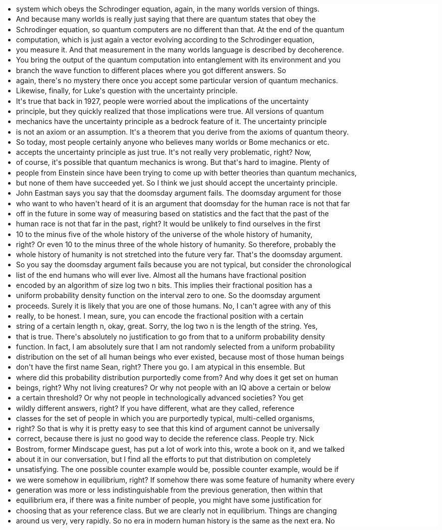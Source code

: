 *  system which obeys the Schrodinger equation, again, in the many worlds version of things.
*  And because many worlds is really just saying that there are quantum states that obey the
*  Schrodinger equation, so quantum computers are no different than that. At the end of the quantum
*  computation, which is just again a vector evolving according to the Schrodinger equation,
*  you measure it. And that measurement in the many worlds language is described by decoherence.
*  You bring the output of the quantum computation into entanglement with its environment and you
*  branch the wave function to different places where you got different answers. So
*  again, there's no mystery there once you accept some particular version of quantum mechanics.
*  Likewise, finally, for Luke's question with the uncertainty principle.
*  It's true that back in 1927, people were worried about the implications of the uncertainty
*  principle, but they quickly realized that those implications were true. All versions of quantum
*  mechanics have the uncertainty principle as a bedrock feature of it. The uncertainty principle
*  is not an axiom or an assumption. It's a theorem that you derive from the axioms of quantum theory.
*  So today, most people certainly anyone who believes many worlds or Bome mechanics or etc.
*  accepts the uncertainty principle as just true. It's not really very problematic, right? Now,
*  of course, it's possible that quantum mechanics is wrong. But that's hard to imagine. Plenty of
*  people from Einstein since have been trying to come up with better theories than quantum mechanics,
*  but none of them have succeeded yet. So I think we just should accept the uncertainty principle.
*  John Eastman says you say that the doomsday argument fails. The doomsday argument for those
*  who want to who haven't heard of it is an argument that doomsday for the human race is not that far
*  off in the future in some way of measuring based on statistics and the fact that the past of the
*  human race is not that far in the past, right? It would be unlikely to find ourselves in the first
*  10 to the minus five of the whole history of the universe of the whole history of humanity,
*  right? Or even 10 to the minus three of the whole history of humanity. So therefore, probably the
*  whole history of humanity is not stretched into the future very far. That's the doomsday argument.
*  So you say the doomsday argument fails because you are not typical, but consider the chronological
*  list of the end humans who will ever live. Almost all the humans have fractional position
*  encoded by an algorithm of size log two n bits. This implies their fractional position has a
*  uniform probability density function on the interval zero to one. So the doomsday argument
*  proceeds. Surely it is likely that you are one of those humans. No, I can't agree with any of this
*  really, to be honest. I mean, sure, you can encode the fractional position with a certain
*  string of a certain length n, okay, great. Sorry, the log two n is the length of the string. Yes,
*  that is true. There's absolutely no justification to go from that to a uniform probability density
*  function. In fact, I am absolutely sure that I am not randomly selected from a uniform probability
*  distribution on the set of all human beings who ever existed, because most of those human beings
*  don't have the first name Sean, right? There you go. I am atypical in this ensemble. But
*  where did this probability distribution purportedly come from? And why does it get set on human
*  beings, right? Why not living creatures? Or why not people with an IQ above a certain or below
*  a certain threshold? Or why not people in technologically advanced societies? You get
*  wildly different answers, right? If you have different, what are they called, reference
*  classes for the set of people in which you are purportedly typical, multi-celled organisms,
*  right? So that is why it is pretty easy to see that this kind of argument cannot be universally
*  correct, because there is just no good way to decide the reference class. People try. Nick
*  Bostrom, former Mindscape guest, has put a lot of work into this, wrote a book on it, and we talked
*  about it in our conversation, but I find all the efforts to put that distribution on completely
*  unsatisfying. The one possible counter example would be, possible counter example, would be if
*  we were somehow in equilibrium, right? If somehow there was some feature of humanity where every
*  generation was more or less indistinguishable from the previous generation, then within that
*  equilibrium era, if there was a finite number of people, you might have some justification for
*  choosing that as your reference class. But we are clearly not in equilibrium. Things are changing
*  around us very, very rapidly. So no era in modern human history is the same as the next era. No
